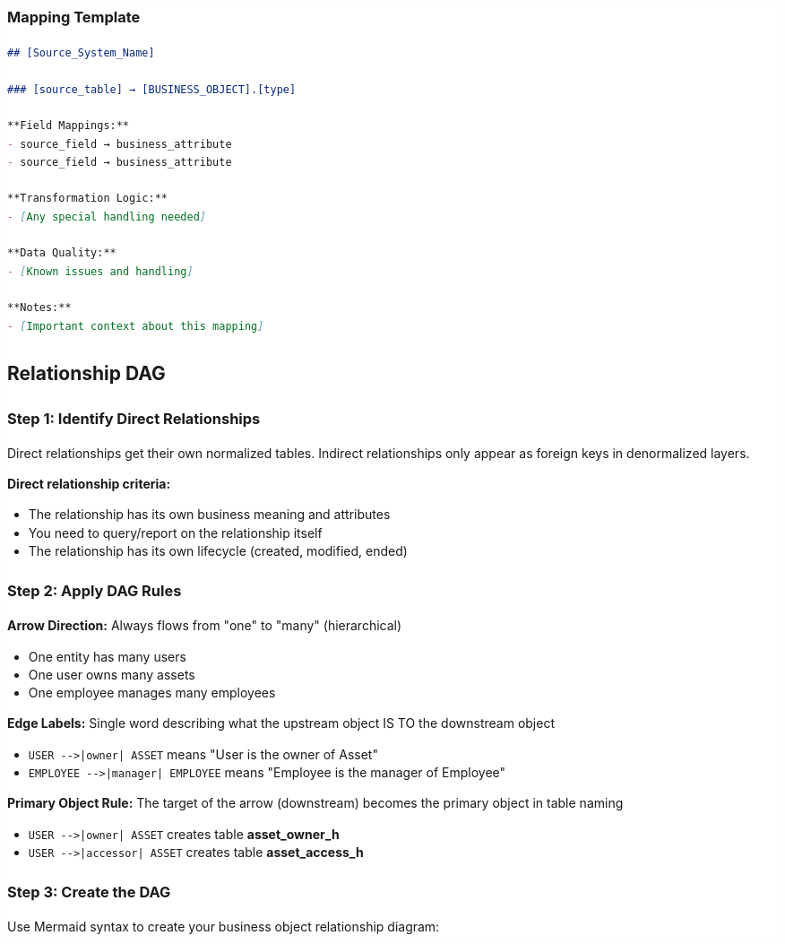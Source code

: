 ### Mapping Template

```markdown
## [Source_System_Name]

### [source_table] → [BUSINESS_OBJECT].[type]

**Field Mappings:**
- source_field → business_attribute
- source_field → business_attribute

**Transformation Logic:**
- [Any special handling needed]

**Data Quality:**
- [Known issues and handling]

**Notes:**
- [Important context about this mapping]
```

## Relationship DAG

### Step 1: Identify Direct Relationships

Direct relationships get their own normalized tables. Indirect relationships only appear as foreign keys in denormalized layers.

**Direct relationship criteria:**
- The relationship has its own business meaning and attributes
- You need to query/report on the relationship itself
- The relationship has its own lifecycle (created, modified, ended)

### Step 2: Apply DAG Rules

**Arrow Direction:** Always flows from "one" to "many" (hierarchical)
- One entity has many users
- One user owns many assets  
- One employee manages many employees

**Edge Labels:** Single word describing what the upstream object IS TO the downstream object
- `USER -->|owner| ASSET` means "User is the owner of Asset"
- `EMPLOYEE -->|manager| EMPLOYEE` means "Employee is the manager of Employee"

**Primary Object Rule:** The target of the arrow (downstream) becomes the primary object in table naming
- `USER -->|owner| ASSET` creates table **asset_owner_h**
- `USER -->|accessor| ASSET` creates table **asset_access_h**

### Step 3: Create the DAG

Use Mermaid syntax to create your business object relationship diagram:
